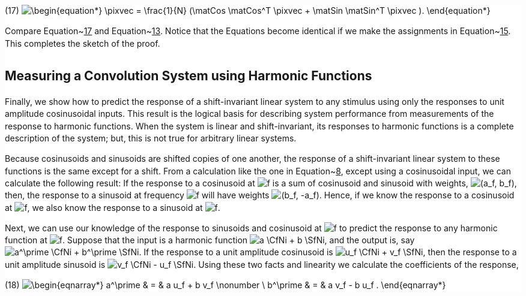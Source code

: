 <span class="ql-right-eqno"> (17) </span><span class="ql-left-eqno"> </span>![\begin{equation*} \pixvec = \frac{1}{N} (\matCos \matCos^T \pixvec + \matSin \matSin^T \pixvec ). \end{equation*}](https://foundationsofvision.vista.su.domains/wp-content/ql-cache/quicklatex.com-d65dd570dd26c7de1eb6bb17f1c8cc9d_l3.png "Rendered by QuickLaTeX.com")

Compare Equation~[17](#id3758215120) and Equation~[13](#id498232223). Notice that the Equations become identical if we make the assignments in Equation~[15](#id3985969429). This completes the sketch of the proof.

## Measuring a Convolution System using Harmonic Functions

Finally, we show how to predict the response of a shift-invariant linear system to any stimulus using only the responses to unit amplitude cosinusoidal inputs. This result is the logical basis for describing system performance from measurements of the response to harmonic functions. When the system is linear and shift-invariant, its responses to harmonic functions is a complete description of the system; but, this is not true for arbitrary linear systems.

Because cosinusoids and sinusoids are shifted copies of one another, the response of a shift-invariant linear system to these functions is the same except for a shift. From a calculation like the one in Equation~[8](#id2187188570), except using a cosinusoidal input, we can calculate the following result: If the response to a cosinusoid at ![f](https://foundationsofvision.vista.su.domains/wp-content/ql-cache/quicklatex.com-8f51d5769daf4c908ad99156b65e83f1_l3.png "Rendered by QuickLaTeX.com") is a sum of cosinusoid and sinusoid with weights, ![(a_f, b_f)](https://foundationsofvision.vista.su.domains/wp-content/ql-cache/quicklatex.com-e948af14028bc6a697b8f56b719b8121_l3.png "Rendered by QuickLaTeX.com"), then, the response to a sinusoid at frequency ![f](https://foundationsofvision.vista.su.domains/wp-content/ql-cache/quicklatex.com-8f51d5769daf4c908ad99156b65e83f1_l3.png "Rendered by QuickLaTeX.com") will have weights ![(b_f, -a_f)](https://foundationsofvision.vista.su.domains/wp-content/ql-cache/quicklatex.com-23f60c9c5bc79f6dc717ba13dc0ad823_l3.png "Rendered by QuickLaTeX.com"). Hence, if we know the response to a cosinusoid at ![f](https://foundationsofvision.vista.su.domains/wp-content/ql-cache/quicklatex.com-8f51d5769daf4c908ad99156b65e83f1_l3.png "Rendered by QuickLaTeX.com"), we also know the response to a sinusoid at ![f](https://foundationsofvision.vista.su.domains/wp-content/ql-cache/quicklatex.com-8f51d5769daf4c908ad99156b65e83f1_l3.png "Rendered by QuickLaTeX.com").

Next, we can use our knowledge of the response to sinusoids and cosinusoid at ![f](https://foundationsofvision.vista.su.domains/wp-content/ql-cache/quicklatex.com-8f51d5769daf4c908ad99156b65e83f1_l3.png "Rendered by QuickLaTeX.com") to predict the response to any harmonic function at ![f](https://foundationsofvision.vista.su.domains/wp-content/ql-cache/quicklatex.com-8f51d5769daf4c908ad99156b65e83f1_l3.png "Rendered by QuickLaTeX.com"). Suppose that the input is a harmonic function ![a \CfNi + b \SfNi](https://foundationsofvision.vista.su.domains/wp-content/ql-cache/quicklatex.com-29e398a4f5c8838a5a39f8870ea1b877_l3.png "Rendered by QuickLaTeX.com"), and the output is, say ![a^\prime \CfNi + b^\prime \SfNi](https://foundationsofvision.vista.su.domains/wp-content/ql-cache/quicklatex.com-5197fb2e661eee7e7c05a65577af14a9_l3.png "Rendered by QuickLaTeX.com"). If the response to a unit amplitude cosinusoid is ![u_f \CfNi + v_f \SfNi](https://foundationsofvision.vista.su.domains/wp-content/ql-cache/quicklatex.com-d80180dc85bc4e4ad7a1b86e0d88584d_l3.png "Rendered by QuickLaTeX.com"), then the response to a unit amplitude sinusoid is ![v_f \CfNi - u_f \SfNi](https://foundationsofvision.vista.su.domains/wp-content/ql-cache/quicklatex.com-7d9c3b2e7c39b6805451e0905a0a0d18_l3.png "Rendered by QuickLaTeX.com"). Using these two facts and linearity we calculate the coefficients of the response,

<a name="id210596798"></a>

<span class="ql-right-eqno"> (18) </span><span class="ql-left-eqno"> </span>![\begin{eqnarray*} a^\prime & = & a u_f + b v_f \nonumber \\ b^\prime & = & a v_f - b u_f . \end{eqnarray*}](https://foundationsofvision.vista.su.domains/wp-content/ql-cache/quicklatex.com-d71fa7f2cbddf0cc73fa4e3ddafc2eca_l3.png "Rendered by QuickLaTeX.com")
